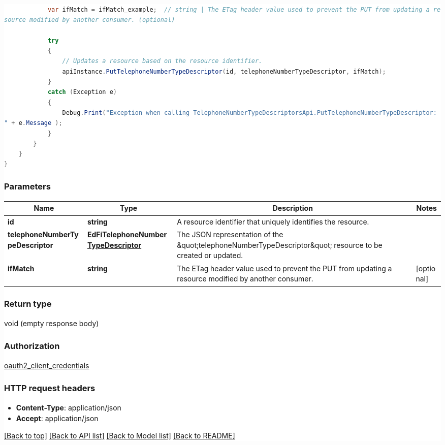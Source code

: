 ```csharp
            var ifMatch = ifMatch_example;  // string | The ETag header value used to prevent the PUT from updating a resource modified by another consumer. (optional) 

            try
            {
                // Updates a resource based on the resource identifier.
                apiInstance.PutTelephoneNumberTypeDescriptor(id, telephoneNumberTypeDescriptor, ifMatch);
            }
            catch (Exception e)
            {
                Debug.Print("Exception when calling TelephoneNumberTypeDescriptorsApi.PutTelephoneNumberTypeDescriptor: " + e.Message );
            }
        }
    }
}
```

### Parameters

Name | Type | Description  | Notes
------------- | ------------- | ------------- | -------------
 **id** | **string**| A resource identifier that uniquely identifies the resource. | 
 **telephoneNumberTypeDescriptor** | [**EdFiTelephoneNumberTypeDescriptor**](EdFiTelephoneNumberTypeDescriptor.md)| The JSON representation of the \&quot;telephoneNumberTypeDescriptor\&quot; resource to be created or updated. | 
 **ifMatch** | **string**| The ETag header value used to prevent the PUT from updating a resource modified by another consumer. | [optional] 

### Return type

void (empty response body)

### Authorization

[oauth2_client_credentials](../README.md#oauth2_client_credentials)

### HTTP request headers

 - **Content-Type**: application/json
 - **Accept**: application/json

[[Back to top]](#) [[Back to API list]](../README.md#documentation-for-api-endpoints) [[Back to Model list]](../README.md#documentation-for-models) [[Back to README]](../README.md)

